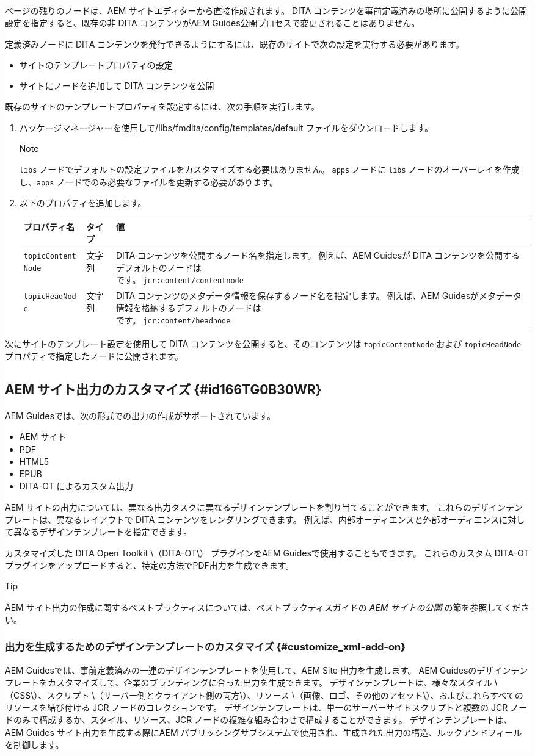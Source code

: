 ページの残りのノードは、AEM サイトエディターから直接作成されます。 DITA コンテンツを事前定義済みの場所に公開するように公開設定を指定すると、既存の非 DITA コンテンツがAEM Guides公開プロセスで変更されることはありません。

定義済みノードに DITA コンテンツを発行できるようにするには、既存のサイトで次の設定を実行する必要があります。

- サイトのテンプレートプロパティの設定

- サイトにノードを追加して DITA コンテンツを公開


既存のサイトのテンプレートプロパティを設定するには、次の手順を実行します。

1. パッケージマネージャーを使用して/libs/fmdita/config/templates/default ファイルをダウンロードします。

   >[!NOTE]
   >
   > `libs` ノードでデフォルトの設定ファイルをカスタマイズする必要はありません。 `apps` ノードに `libs` ノードのオーバーレイを作成し、`apps` ノードでのみ必要なファイルを更新する必要があります。

1. 以下のプロパティを追加します。

   | プロパティ名 | タイプ | 値 |
   |-------------|----|-----|
   | `topicContentNode` | 文字列 | DITA コンテンツを公開するノード名を指定します。 例えば、AEM Guidesが DITA コンテンツを公開するデフォルトのノードは <br> です。 `jcr:content/contentnode` |
   | `topicHeadNode` | 文字列 | DITA コンテンツのメタデータ情報を保存するノード名を指定します。 例えば、AEM Guidesがメタデータ情報を格納するデフォルトのノードは <br> です。 `jcr:content/headnode` |


次にサイトのテンプレート設定を使用して DITA コンテンツを公開すると、そのコンテンツは `topicContentNode` および `topicHeadNode` プロパティで指定したノードに公開されます。

## AEM サイト出力のカスタマイズ {#id166TG0B30WR}

AEM Guidesでは、次の形式での出力の作成がサポートされています。

- AEM サイト
- PDF
- HTML5
- EPUB
- DITA-OT によるカスタム出力

AEM サイトの出力については、異なる出力タスクに異なるデザインテンプレートを割り当てることができます。 これらのデザインテンプレートは、異なるレイアウトで DITA コンテンツをレンダリングできます。 例えば、内部オーディエンスと外部オーディエンスに対して異なるデザインテンプレートを指定できます。

カスタマイズした DITA Open Toolkit \（DITA-OT\） プラグインをAEM Guidesで使用することもできます。 これらのカスタム DITA-OT プラグインをアップロードすると、特定の方法でPDF出力を生成できます。

>[!TIP]
>
> AEM サイト出力の作成に関するベストプラクティスについては、ベストプラクティスガイドの *AEM サイトの公開* の節を参照してください。


### 出力を生成するためのデザインテンプレートのカスタマイズ {#customize_xml-add-on}

AEM Guidesでは、事前定義済みの一連のデザインテンプレートを使用して、AEM Site 出力を生成します。 AEM Guidesのデザインテンプレートをカスタマイズして、企業のブランディングに合った出力を生成できます。 デザインテンプレートは、様々なスタイル \（CSS\）、スクリプト \（サーバー側とクライアント側の両方\）、リソース \（画像、ロゴ、その他のアセット\）、およびこれらすべてのリソースを結び付ける JCR ノードのコレクションです。 デザインテンプレートは、単一のサーバーサイドスクリプトと複数の JCR ノードのみで構成するか、スタイル、リソース、JCR ノードの複雑な組み合わせで構成することができます。 デザインテンプレートは、AEM Guides サイト出力を生成する際にAEM パブリッシングサブシステムで使用され、生成された出力の構造、ルックアンドフィールを制御します。
